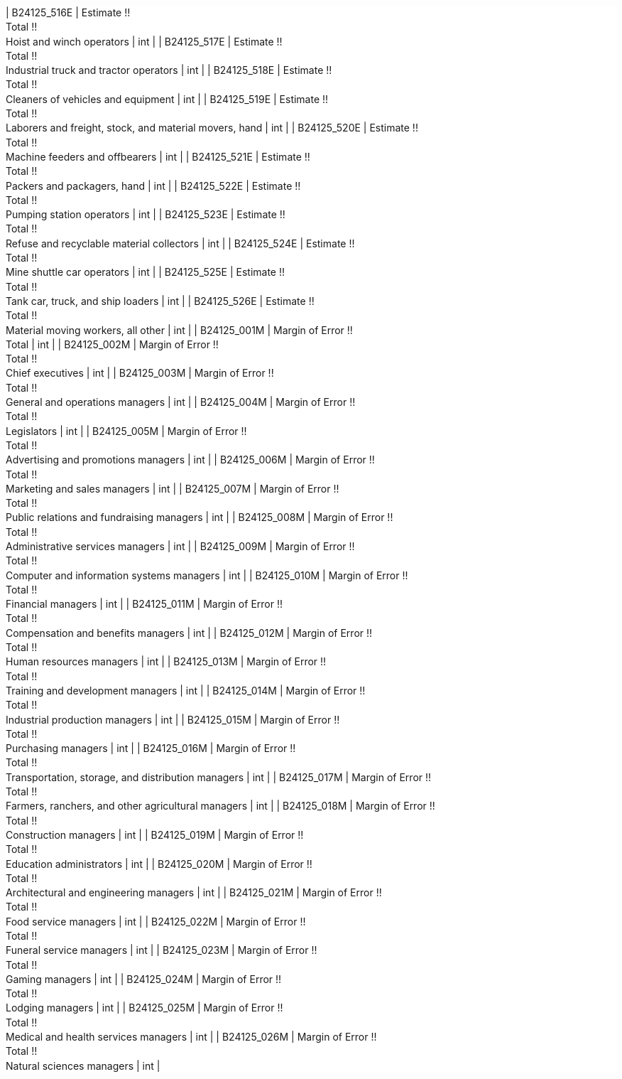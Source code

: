 | B24125_516E | Estimate !!<br>Total !!<br>Hoist and winch operators | int |
| B24125_517E | Estimate !!<br>Total !!<br>Industrial truck and tractor operators | int |
| B24125_518E | Estimate !!<br>Total !!<br>Cleaners of vehicles and equipment | int |
| B24125_519E | Estimate !!<br>Total !!<br>Laborers and freight, stock, and material movers, hand | int |
| B24125_520E | Estimate !!<br>Total !!<br>Machine feeders and offbearers | int |
| B24125_521E | Estimate !!<br>Total !!<br>Packers and packagers, hand | int |
| B24125_522E | Estimate !!<br>Total !!<br>Pumping station operators | int |
| B24125_523E | Estimate !!<br>Total !!<br>Refuse and recyclable material collectors | int |
| B24125_524E | Estimate !!<br>Total !!<br>Mine shuttle car operators | int |
| B24125_525E | Estimate !!<br>Total !!<br>Tank car, truck, and ship loaders | int |
| B24125_526E | Estimate !!<br>Total !!<br>Material moving workers, all other | int |
| B24125_001M | Margin of Error !!<br>Total | int |
| B24125_002M | Margin of Error !!<br>Total !!<br>Chief executives | int |
| B24125_003M | Margin of Error !!<br>Total !!<br>General and operations managers | int |
| B24125_004M | Margin of Error !!<br>Total !!<br>Legislators | int |
| B24125_005M | Margin of Error !!<br>Total !!<br>Advertising and promotions managers | int |
| B24125_006M | Margin of Error !!<br>Total !!<br>Marketing and sales managers | int |
| B24125_007M | Margin of Error !!<br>Total !!<br>Public relations and fundraising managers | int |
| B24125_008M | Margin of Error !!<br>Total !!<br>Administrative services managers | int |
| B24125_009M | Margin of Error !!<br>Total !!<br>Computer and information systems managers | int |
| B24125_010M | Margin of Error !!<br>Total !!<br>Financial managers | int |
| B24125_011M | Margin of Error !!<br>Total !!<br>Compensation and benefits managers | int |
| B24125_012M | Margin of Error !!<br>Total !!<br>Human resources managers | int |
| B24125_013M | Margin of Error !!<br>Total !!<br>Training and development managers | int |
| B24125_014M | Margin of Error !!<br>Total !!<br>Industrial production managers | int |
| B24125_015M | Margin of Error !!<br>Total !!<br>Purchasing managers | int |
| B24125_016M | Margin of Error !!<br>Total !!<br>Transportation, storage, and distribution managers | int |
| B24125_017M | Margin of Error !!<br>Total !!<br>Farmers, ranchers, and other agricultural managers | int |
| B24125_018M | Margin of Error !!<br>Total !!<br>Construction managers | int |
| B24125_019M | Margin of Error !!<br>Total !!<br>Education administrators | int |
| B24125_020M | Margin of Error !!<br>Total !!<br>Architectural and engineering managers | int |
| B24125_021M | Margin of Error !!<br>Total !!<br>Food service managers | int |
| B24125_022M | Margin of Error !!<br>Total !!<br>Funeral service managers | int |
| B24125_023M | Margin of Error !!<br>Total !!<br>Gaming managers | int |
| B24125_024M | Margin of Error !!<br>Total !!<br>Lodging managers | int |
| B24125_025M | Margin of Error !!<br>Total !!<br>Medical and health services managers | int |
| B24125_026M | Margin of Error !!<br>Total !!<br>Natural sciences managers | int |